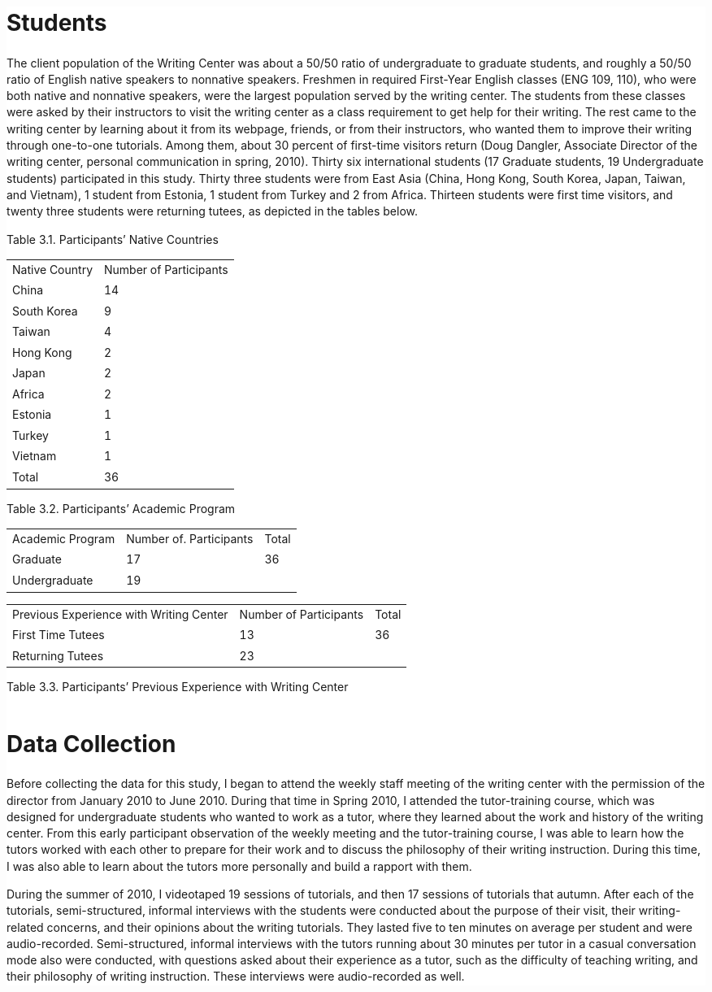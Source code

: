 # Students

The client population of the Writing Center was about a 50/50 ratio of undergraduate to graduate students, and roughly a 50/50 ratio of English native speakers to nonnative speakers. Freshmen in required First-Year English classes (ENG 109, 110), who were both native and nonnative speakers, were the largest population served by the writing center. The students from these classes were asked by their instructors to visit the writing center as a class requirement to get help for their writing. The rest came to the writing center by learning about it from its webpage, friends, or from their instructors, who wanted them to improve their writing through one-to-one tutorials. Among them, about 30 percent of first-time visitors return (Doug Dangler, Associate Director of the writing center, personal communication in spring, 2010). Thirty six international students (17 Graduate students, 19 Undergraduate students) participated in this study. Thirty three students were from East Asia (China, Hong Kong, South Korea, Japan, Taiwan, and Vietnam), 1 student from Estonia, 1 student from Turkey and 2 from Africa. Thirteen students were first time visitors, and twenty three students were returning tutees, as depicted in the tables below.

Table 3.1. Participants’ Native Countries   

<html><body><table><tr><td>Native Country</td><td>Number of Participants</td></tr><tr><td>China</td><td>14</td></tr><tr><td>South Korea</td><td>9</td></tr><tr><td>Taiwan</td><td>4</td></tr><tr><td>Hong Kong</td><td>2</td></tr><tr><td> Japan</td><td>2</td></tr><tr><td>Africa</td><td>2</td></tr><tr><td>Estonia</td><td>1</td></tr><tr><td>Turkey</td><td>1</td></tr><tr><td>Vietnam</td><td>1</td></tr><tr><td>Total</td><td>36</td></tr></table></body></html>

Table 3.2. Participants’ Academic Program   

<html><body><table><tr><td>Academic Program</td><td>Number of. Participants</td><td>Total</td></tr><tr><td>Graduate</td><td>17</td><td rowspan="2">36</td></tr><tr><td>Undergraduate</td><td>19</td></tr></table></body></html>

<html><body><table><tr><td>Previous Experience with Writing Center</td><td>Number of Participants</td><td>Total</td></tr><tr><td>First Time Tutees</td><td>13</td><td rowspan="2">36</td></tr><tr><td>Returning Tutees</td><td>23</td></tr></table></body></html>

Table 3.3. Participants’ Previous Experience with Writing Center

# Data Collection

Before collecting the data for this study, I began to attend the weekly staff meeting of the writing center with the permission of the director from January 2010 to June 2010. During that time in Spring 2010, I attended the tutor-training course, which was designed for undergraduate students who wanted to work as a tutor, where they learned about the work and history of the writing center. From this early participant observation of the weekly meeting and the tutor-training course, I was able to learn how the tutors worked with each other to prepare for their work and to discuss the philosophy of their writing instruction. During this time, I was also able to learn about the tutors more personally and build a rapport with them.

During the summer of 2010, I videotaped 19 sessions of tutorials, and then 17 sessions of tutorials that autumn. After each of the tutorials, semi-structured, informal interviews with the students were conducted about the purpose of their visit, their writing-related concerns, and their opinions about the writing tutorials. They lasted five to ten minutes on average per student and were audio-recorded. Semi-structured, informal interviews with the tutors running about 30 minutes per tutor in a casual conversation mode also were conducted, with questions asked about their experience as a tutor, such as the difficulty of teaching writing, and their philosophy of writing instruction. These interviews were audio-recorded as well.
